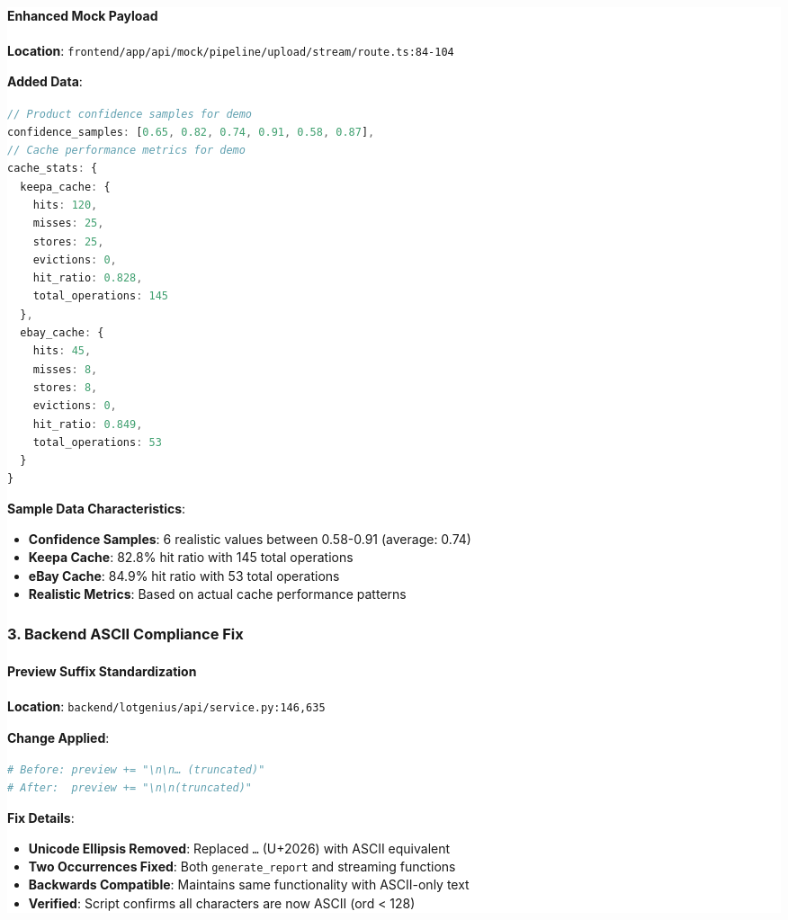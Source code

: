 #### Enhanced Mock Payload

**Location**: `frontend/app/api/mock/pipeline/upload/stream/route.ts:84-104`

**Added Data**:

```typescript
// Product confidence samples for demo
confidence_samples: [0.65, 0.82, 0.74, 0.91, 0.58, 0.87],
// Cache performance metrics for demo
cache_stats: {
  keepa_cache: {
    hits: 120,
    misses: 25,
    stores: 25,
    evictions: 0,
    hit_ratio: 0.828,
    total_operations: 145
  },
  ebay_cache: {
    hits: 45,
    misses: 8,
    stores: 8,
    evictions: 0,
    hit_ratio: 0.849,
    total_operations: 53
  }
}
```

**Sample Data Characteristics**:

- **Confidence Samples**: 6 realistic values between 0.58-0.91 (average: 0.74)
- **Keepa Cache**: 82.8% hit ratio with 145 total operations
- **eBay Cache**: 84.9% hit ratio with 53 total operations
- **Realistic Metrics**: Based on actual cache performance patterns

### 3. Backend ASCII Compliance Fix

#### Preview Suffix Standardization

**Location**: `backend/lotgenius/api/service.py:146,635`

**Change Applied**:

```python
# Before: preview += "\n\n… (truncated)"
# After:  preview += "\n\n(truncated)"
```

**Fix Details**:

- **Unicode Ellipsis Removed**: Replaced `…` (U+2026) with ASCII equivalent
- **Two Occurrences Fixed**: Both `generate_report` and streaming functions
- **Backwards Compatible**: Maintains same functionality with ASCII-only text
- **Verified**: Script confirms all characters are now ASCII (ord < 128)

